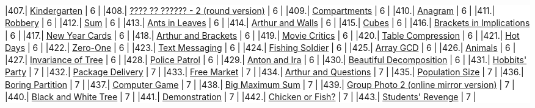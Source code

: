 |407.| [Kindergarten](http://codeforces.com/problemset/problem/484/D) | 6 |
|408.| [???? ?? ?????? - 2 (round version)](http://codeforces.com/problemset/problem/524/B) | 6 |
|409.| [Compartments](http://codeforces.com/problemset/problem/356/C) | 6 |
|410.| [Anagram](http://codeforces.com/problemset/problem/254/C) | 6 |
|411.| [Robbery](http://codeforces.com/problemset/problem/89/A) | 6 |
|412.| [Sum](http://codeforces.com/problemset/problem/257/D) | 6 |
|413.| [Ants in Leaves](http://codeforces.com/problemset/problem/622/E) | 6 |
|414.| [Arthur and Walls](http://codeforces.com/problemset/problem/525/D) | 6 |
|415.| [Cubes](http://codeforces.com/problemset/problem/520/D) | 6 |
|416.| [Brackets in Implications](http://codeforces.com/problemset/problem/550/E) | 6 |
|417.| [New Year Cards](http://codeforces.com/problemset/problem/140/B) | 6 |
|418.| [Arthur and Brackets](http://codeforces.com/problemset/problem/508/E) | 6 |
|419.| [Movie Critics](http://codeforces.com/problemset/problem/250/C) | 6 |
|420.| [Table Compression](http://codeforces.com/problemset/problem/650/C) | 6 |
|421.| [Hot Days](http://codeforces.com/problemset/problem/215/D) | 6 |
|422.| [Zero-One](http://codeforces.com/problemset/problem/135/C) | 6 |
|423.| [Text Messaging](http://codeforces.com/problemset/problem/70/B) | 6 |
|424.| [Fishing Soldier](p?ID=75) | 6 |
|425.| [Array GCD](http://codeforces.com/problemset/problem/623/B) | 6 |
|426.| [Animals](http://codeforces.com/problemset/problem/35/D) | 6 |
|427.| [Invariance of Tree](http://codeforces.com/problemset/problem/576/B) | 6 |
|428.| [Police Patrol](http://codeforces.com/problemset/problem/427/E) | 6 |
|429.| [Anton and Ira](http://codeforces.com/problemset/problem/584/E) | 6 |
|430.| [Beautiful Decomposition](http://codeforces.com/problemset/problem/279/E) | 6 |
|431.| [Hobbits' Party](http://codeforces.com/problemset/problem/125/C) | 7 |
|432.| [Package Delivery](http://codeforces.com/problemset/problem/627/C) | 7 |
|433.| [Free Market](http://codeforces.com/problemset/problem/364/B) | 7 |
|434.| [Arthur and Questions](http://codeforces.com/problemset/problem/518/E) | 7 |
|435.| [Population Size](http://codeforces.com/problemset/problem/416/D) | 7 |
|436.| [Boring Partition](http://codeforces.com/problemset/problem/238/B) | 7 |
|437.| [Computer Game](http://codeforces.com/problemset/problem/37/B) | 7 |
|438.| [Big Maximum Sum](http://codeforces.com/problemset/problem/75/D) | 7 |
|439.| [Group Photo 2 (online mirror version)](http://codeforces.com/problemset/problem/529/B) | 7 |
|440.| [Black and White Tree](http://codeforces.com/problemset/problem/260/D) | 7 |
|441.| [Demonstration](http://codeforces.com/problemset/problem/191/B) | 7 |
|442.| [Chicken or Fish?](http://codeforces.com/problemset/problem/522/C) | 7 |
|443.| [Students' Revenge](http://codeforces.com/problemset/problem/332/C) | 7 |